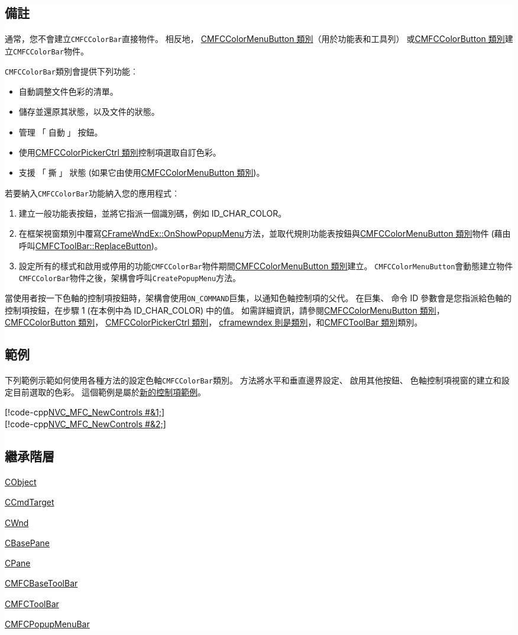 ## <a name="remarks"></a>備註  
 通常，您不會建立`CMFCColorBar`直接物件。 相反地， [CMFCColorMenuButton 類別](../../mfc/reference/cmfccolormenubutton-class.md)（用於功能表和工具列） 或[CMFCColorButton 類別](../../mfc/reference/cmfccolorbutton-class.md)建立`CMFCColorBar`物件。  
  
 `CMFCColorBar`類別會提供下列功能︰  
  
-   自動調整文件色彩的清單。  
  
-   儲存並還原其狀態，以及文件的狀態。  
  
-   管理 「 自動 」 按鈕。  
  
-   使用[CMFCColorPickerCtrl 類別](../../mfc/reference/cmfccolorpickerctrl-class.md)控制項選取自訂色彩。  
  
-   支援 「 撕 」 狀態 (如果它由使用[CMFCColorMenuButton 類別](../../mfc/reference/cmfccolormenubutton-class.md))。  
  
 若要納入`CMFCColorBar`功能納入您的應用程式︰  
  
1.  建立一般功能表按鈕，並將它指派一個識別碼，例如 ID_CHAR_COLOR。  
  
2.  在框架視窗類別中覆寫[CFrameWndEx::OnShowPopupMenu](../../mfc/reference/cframewndex-class.md#onshowpopupmenu)方法，並取代規則功能表按鈕與[CMFCColorMenuButton 類別](../../mfc/reference/cmfccolormenubutton-class.md)物件 (藉由呼叫[CMFCToolBar::ReplaceButton](../../mfc/reference/cmfctoolbar-class.md#replacebutton))。  
  
3.  設定所有的樣式和啟用或停用的功能`CMFCColorBar`物件期間[CMFCColorMenuButton 類別](../../mfc/reference/cmfccolormenubutton-class.md)建立。 `CMFCColorMenuButton`會動態建立物件`CMFCColorBar`物件之後，架構會呼叫`CreatePopupMenu`方法。  
  
 當使用者按一下色軸的控制項按鈕時，架構會使用`ON_COMMAND`巨集，以通知色軸控制項的父代。 在巨集、 命令 ID 參數會是您指派給色軸的控制項按鈕，在步驟 1 (在本例中為 ID_CHAR_COLOR) 中的值。 如需詳細資訊，請參閱[CMFCColorMenuButton 類別](../../mfc/reference/cmfccolormenubutton-class.md)， [CMFCColorButton 類別](../../mfc/reference/cmfccolorbutton-class.md)， [CMFCColorPickerCtrl 類別](../../mfc/reference/cmfccolorpickerctrl-class.md)， [cframewndex 則是類別](../../mfc/reference/cframewndex-class.md)，和[CMFCToolBar 類別](../../mfc/reference/cmfctoolbar-class.md)類別。  
  
## <a name="example"></a>範例  
 下列範例示範如何使用各種方法的設定色軸`CMFCColorBar`類別。 方法將水平和垂直邊界設定、 啟用其他按鈕、 色軸控制項視窗的建立和設定目前選取的色彩。 這個範例是屬於[新的控制項範例](../../visual-cpp-samples.md)。  
  
 [!code-cpp[NVC_MFC_NewControls #&1;](../../mfc/reference/codesnippet/cpp/cmfccolorbar-class_1.h)]  
[!code-cpp[NVC_MFC_NewControls #&2;](../../mfc/reference/codesnippet/cpp/cmfccolorbar-class_2.cpp)]  
  
## <a name="inheritance-hierarchy"></a>繼承階層  
 [CObject](../../mfc/reference/cobject-class.md)  
  
 [CCmdTarget](../../mfc/reference/ccmdtarget-class.md)  
  
 [CWnd](../../mfc/reference/cwnd-class.md)  
  
 [CBasePane](../../mfc/reference/cbasepane-class.md)  
  
 [CPane](../../mfc/reference/cpane-class.md)  
  
 [CMFCBaseToolBar](../../mfc/reference/cmfcbasetoolbar-class.md)  
  
 [CMFCToolBar](../../mfc/reference/cmfctoolbar-class.md)  
  
 [CMFCPopupMenuBar](../../mfc/reference/cmfcpopupmenubar-class.md)  
  